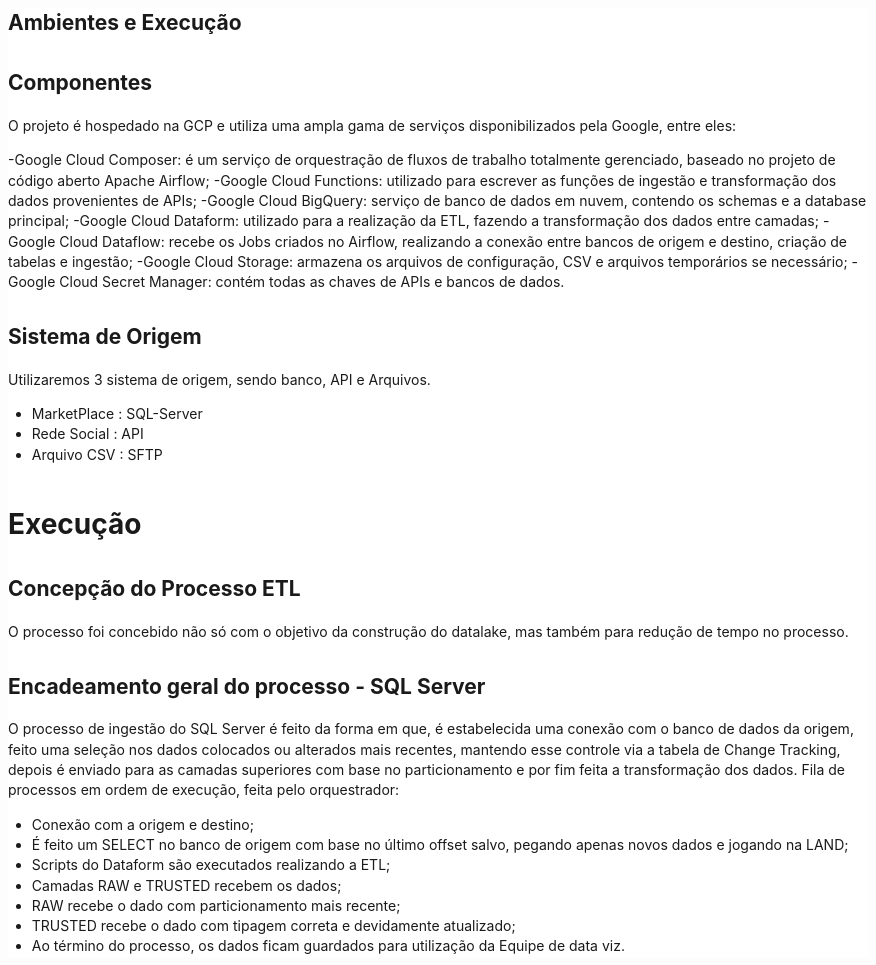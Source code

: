 


## Ambientes e Execução
## Componentes

O projeto é hospedado na GCP e utiliza uma ampla gama de serviços disponibilizados pela Google, entre eles:

-Google Cloud Composer: é um serviço de orquestração de fluxos de trabalho totalmente gerenciado, baseado no projeto de código aberto Apache Airflow;
-Google Cloud Functions: utilizado para escrever as funções de ingestão e transformação dos dados provenientes de APIs;
-Google Cloud BigQuery: serviço de banco de dados em nuvem, contendo os schemas e a database principal;
-Google Cloud Dataform: utilizado para a realização da ETL, fazendo a transformação dos dados entre camadas;
-Google Cloud Dataflow: recebe os Jobs criados no Airflow, realizando a conexão entre bancos de origem e destino, criação de tabelas e ingestão;
-Google Cloud Storage: armazena os arquivos de configuração, CSV e arquivos temporários se necessário;
-Google Cloud Secret Manager: contém todas as chaves de APIs e bancos de dados.


## Sistema de Origem

Utilizaremos 3 sistema de origem, sendo banco, API e Arquivos.

- MarketPlace : SQL-Server
- Rede Social : API
- Arquivo CSV : SFTP 


# Execução
## Concepção do Processo ETL

O processo foi concebido não só com o objetivo da construção do datalake, mas também para redução de tempo no processo.

## Encadeamento geral do processo - SQL Server

O processo de ingestão do SQL Server é feito da forma em que, é estabelecida uma conexão com o banco de dados da origem, feito uma seleção nos dados colocados ou alterados mais recentes, mantendo esse controle via a tabela de Change Tracking, depois é enviado para as camadas superiores com base no particionamento e por fim feita a transformação dos dados. Fila de processos em ordem de execução, feita pelo orquestrador:

- Conexão com a origem e destino;
- É feito um SELECT no banco de origem com base no último offset salvo, pegando apenas novos dados e jogando na LAND;
- Scripts do Dataform são executados realizando a ETL;
- Camadas RAW e TRUSTED recebem os dados;
- RAW recebe o dado com particionamento mais recente;
- TRUSTED recebe o dado com tipagem correta e devidamente atualizado;
- Ao término do processo, os dados ficam guardados para utilização da Equipe de data viz.
